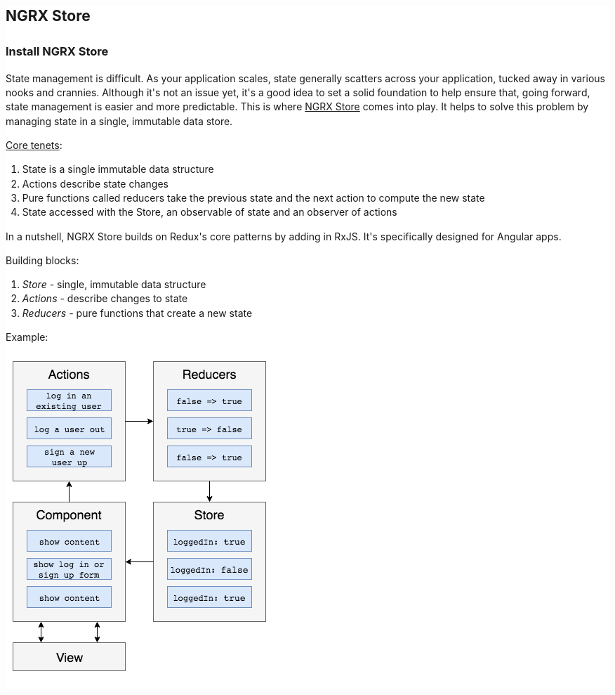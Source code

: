 ## NGRX Store

### Install NGRX Store

State management is difficult. As your application scales, state generally scatters across your application, tucked away in various nooks and crannies. Although it's not an issue yet, it's a good idea to set a solid foundation to help ensure that, going forward, state management is easier and more predictable. This is where [NGRX Store](https://github.com/ngrx/platform/blob/master/docs/effects/README.md) comes into play. It helps to solve this problem by managing state in a single, immutable data store.

[Core tenets](https://github.com/ngrx/platform/blob/master/docs/store/README.md):

1. State is a single immutable data structure
1. Actions describe state changes
1. Pure functions called reducers take the previous state and the next action to compute the new state
1. State accessed with the Store, an observable of state and an observer of actions

In a nutshell, NGRX Store builds on Redux's core patterns by adding in RxJS. It's specifically designed for Angular apps.

Building blocks:

1. *Store* - single, immutable data structure
1. *Actions* - describe changes to state
1. *Reducers* - pure functions that create a new state

Example:

<div style="text-align:left;padding-top:10px;padding-left:10px;padding-bottom:20px;">
  <img src="/assets/img/blog/angular-auth-ngrx/angular-ngrx-store-flow.png" style="max-width:90%;border:0;box-shadow:none;" alt="angular ngrx store flow">
</div>
